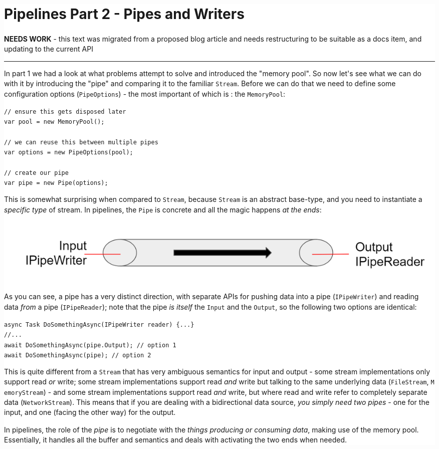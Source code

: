 # Pipelines Part 2 - Pipes and Writers

**NEEDS WORK** - this text was migrated from a proposed blog article and needs restructuring to be suitable as a docs item, and updating to the current API

---

In part 1 we had a look at what problems attempt to solve and introduced the "memory pool". So now let's see what we can do with it by introducing the "pipe" and comparing it to the familiar `Stream`. Before we can do that we need to define some configuration options (`PipeOptions`) - the most important of which is : the `MemoryPool`:

```
// ensure this gets disposed later
var pool = new MemoryPool();

// we can reuse this between multiple pipes
var options = new PipeOptions(pool);

// create our pipe
var pipe = new Pipe(options);
```

This is somewhat surprising when compared to `Stream`, because `Stream` is an abstract base-type, and you need to instantiate a *specific type* of stream. In pipelines, the `Pipe` is concrete and all the magic happens *at the ends*:

![the pipe with inputs and outputs](pipe.png)

As you can see, a pipe has a very distinct direction, with separate APIs for pushing data into a pipe (`IPipeWriter`) and reading data *from* a pipe (`IPipeReader`); note that the pipe *is itself* the `Input` and the `Output`, so the following two options are identical:

    async Task DoSomethingAsync(IPipeWriter reader) {...}
    //...
    await DoSomethingAsync(pipe.Output); // option 1
    await DoSomethingAsync(pipe); // option 2

 This is quite different from a `Stream` that has very ambiguous semantics for input and output - some stream implementations only support read *or* write; some stream implementations support read *and* write but talking to the same underlying data (`FileStream`, `MemoryStream`) - and some stream implementations support read *and* write, but where read and write refer to completely separate data (`NetworkStream`). This means that if you are dealing with a bidirectional data source, *you simply need two pipes* - one for the input, and one (facing the other way) for the output.

In pipelines, the role of the *pipe* is to negotiate with the *things producing or consuming data*, making use of the memory pool. Essentially, it handles all the buffer and semantics and deals with activating the two ends when needed.
